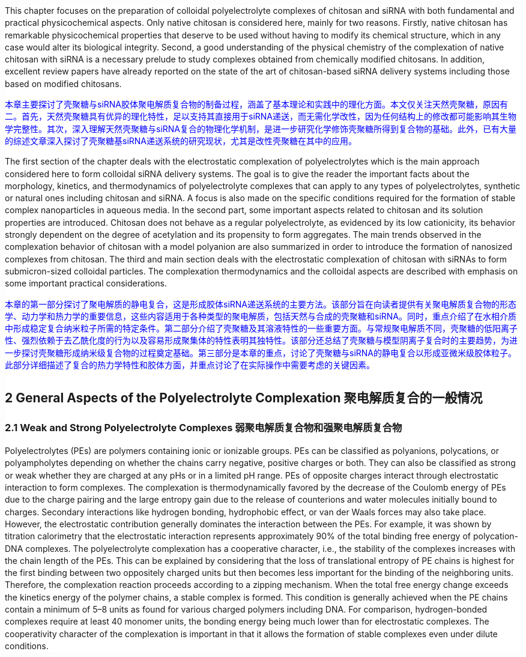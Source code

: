This chapter focuses on the preparation of colloidal polyelectrolyte complexes of chitosan and siRNA with both fundamental and practical physicochemical aspects. Only native chitosan is considered here, mainly for two reasons. Firstly, native chitosan has remarkable physicochemical properties that deserve to be used without having to modify its chemical structure, which in any case would alter its biological integrity. Second, a good understanding of the physical chemistry of the complexation of native chitosan with siRNA is a necessary prelude to study complexes obtained from chemically modified chitosans. In addition, excellent review papers have already reported on the state of the art of chitosan-based siRNA delivery systems including those based on modified chitosans.

<span style=color:blue>本章主要探讨了壳聚糖与siRNA胶体聚电解质复合物的制备过程，涵盖了基本理论和实践中的理化方面。本文仅关注天然壳聚糖，原因有二。首先，天然壳聚糖具有优异的理化特性，足以支持其直接用于siRNA递送，而无需化学改性，因为任何结构上的修改都可能影响其生物学完整性。其次，深入理解天然壳聚糖与siRNA复合的物理化学机制，是进一步研究化学修饰壳聚糖所得到复合物的基础。此外，已有大量的综述文章深入探讨了壳聚糖基siRNA递送系统的研究现状，尤其是改性壳聚糖在其中的应用。</span>

The first section of the chapter deals with the electrostatic complexation of polyelectrolytes which is the main approach considered here to form colloidal siRNA delivery systems. The goal is to give the reader the important facts about the morphology, kinetics, and thermodynamics of polyelectrolyte complexes that can apply to any types of polyelectrolytes, synthetic or natural ones including chitosan and siRNA. A focus is also made on the specific conditions required for the formation of stable complex nanoparticles in aqueous media. In the second part, some important aspects related to chitosan and its solution properties are introduced. Chitosan does not behave as a regular polyelectrolyte, as evidenced by its low cationicity, its behavior strongly dependent on the degree of acetylation and its propensity to form aggregates. The main trends observed in the complexation behavior of chitosan with a model polyanion are also summarized in order to introduce the formation of nanosized complexes from chitosan. The third and main section deals with the electrostatic complexation of chitosan with siRNAs to form submicron-sized colloidal particles. The complexation thermodynamics and the colloidal aspects are described with emphasis on some important practical considerations.

<span style=color:blue>本章的第一部分探讨了聚电解质的静电复合，这是形成胶体siRNA递送系统的主要方法。该部分旨在向读者提供有关聚电解质复合物的形态学、动力学和热力学的重要信息，这些内容适用于各种类型的聚电解质，包括天然与合成的壳聚糖和siRNA。同时，重点介绍了在水相介质中形成稳定复合纳米粒子所需的特定条件。第二部分介绍了壳聚糖及其溶液特性的一些重要方面。与常规聚电解质不同，壳聚糖的低阳离子性、强烈依赖于去乙酰化度的行为以及容易形成聚集体的特性表明其独特性。该部分还总结了壳聚糖与模型阴离子复合时的主要趋势，为进一步探讨壳聚糖形成纳米级复合物的过程奠定基础。第三部分是本章的重点，讨论了壳聚糖与siRNA的静电复合以形成亚微米级胶体粒子。此部分详细描述了复合的热力学特性和胶体方面，并重点讨论了在实际操作中需要考虑的关键因素。</span>

## 2 General Aspects of the Polyelectrolyte Complexation 聚电解质复合的一般情况

### 2.1 Weak and Strong Polyelectrolyte Complexes 弱聚电解质复合物和强聚电解质复合物

Polyelectrolytes (PEs) are polymers containing ionic or ionizable groups. PEs can be classified as polyanions, polycations, or polyampholytes depending on whether the chains carry negative, positive charges or both. They can also be classified as strong or weak whether they are charged at any pHs or in a limited pH range. PEs of opposite charges interact through electrostatic interaction to form complexes. The complexation is thermodynamically favored by the decrease of the Coulomb energy of PEs due to the charge pairing and the large entropy gain due to the release of counterions and water molecules initially bound to charges. Secondary interactions like hydrogen bonding, hydrophobic effect, or van der Waals forces may also take place. However, the electrostatic contribution generally dominates the interaction between the PEs. For example, it was shown by titration calorimetry that the electrostatic interaction represents approximately 90% of the total binding free energy of polycation-DNA complexes. The polyelectrolyte complexation has a cooperative character, i.e., the stability of the complexes increases with the chain length of the PEs. This can be explained by considering that the loss of translational entropy of PE chains is highest for the first binding between two oppositely charged units but then becomes less important for the binding of the neighboring units. Therefore, the complexation reaction proceeds according to a zipping mechanism. When the total free energy change exceeds the kinetics energy of the polymer chains, a stable complex is formed. This condition is generally achieved when the PE chains contain a minimum of 5–8 units as found for various charged polymers including DNA. For comparison, hydrogen-bonded complexes require at least 40 monomer units, the bonding energy being much lower than for electrostatic complexes. The cooperativity character of the complexation is important in that it allows the formation of stable complexes even under dilute conditions.
